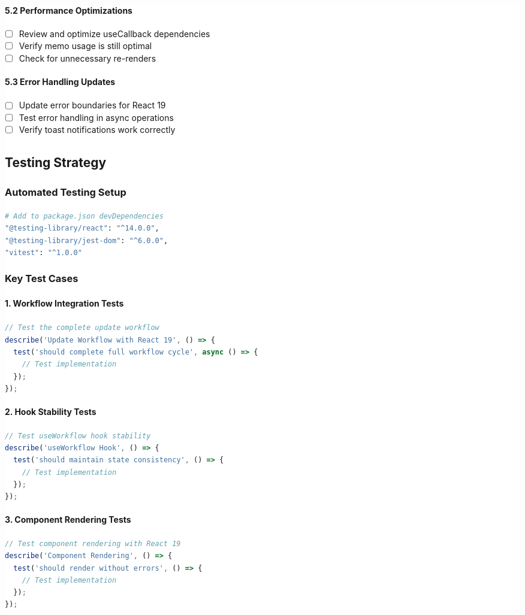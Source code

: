 #### 5.2 Performance Optimizations
- [ ] Review and optimize useCallback dependencies
- [ ] Verify memo usage is still optimal
- [ ] Check for unnecessary re-renders

#### 5.3 Error Handling Updates
- [ ] Update error boundaries for React 19
- [ ] Test error handling in async operations
- [ ] Verify toast notifications work correctly

## Testing Strategy

### Automated Testing Setup
```bash
# Add to package.json devDependencies
"@testing-library/react": "^14.0.0",
"@testing-library/jest-dom": "^6.0.0",
"vitest": "^1.0.0"
```

### Key Test Cases

#### 1. Workflow Integration Tests
```typescript
// Test the complete update workflow
describe('Update Workflow with React 19', () => {
  test('should complete full workflow cycle', async () => {
    // Test implementation
  });
});
```

#### 2. Hook Stability Tests
```typescript
// Test useWorkflow hook stability
describe('useWorkflow Hook', () => {
  test('should maintain state consistency', () => {
    // Test implementation
  });
});
```

#### 3. Component Rendering Tests
```typescript
// Test component rendering with React 19
describe('Component Rendering', () => {
  test('should render without errors', () => {
    // Test implementation
  });
});
```
